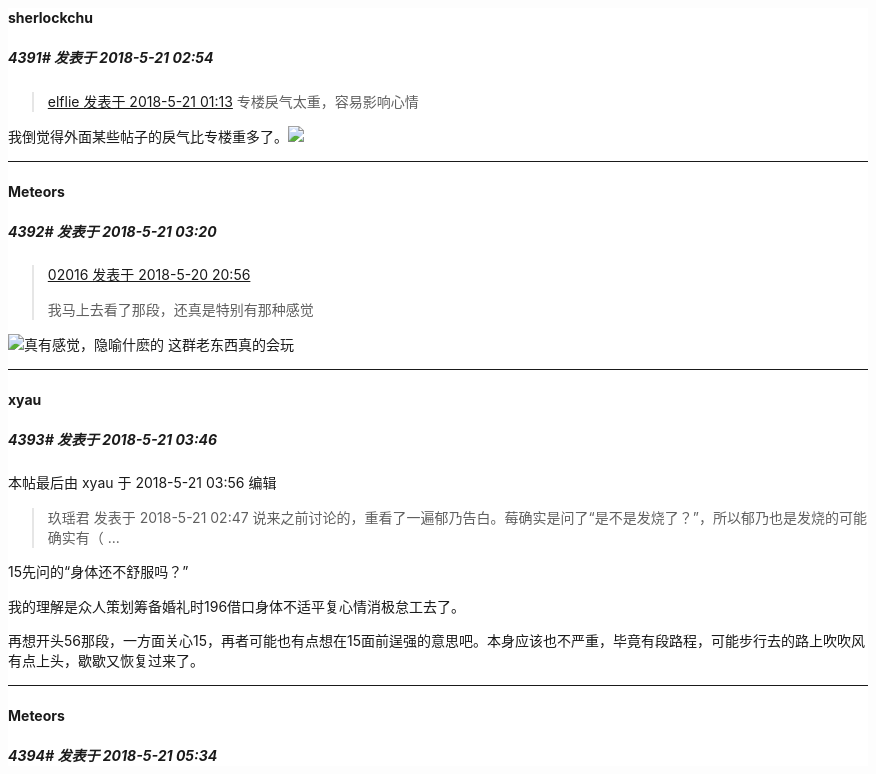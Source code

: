 ####  sherlockchu  
##### 4391#       发表于 2018-5-21 02:54



<blockquote><a href="httphttps://bbs.saraba1st.com/2b/forum.php?mod=redirect&amp;goto=findpost&amp;pid=39697365&amp;ptid=1673546" target="_blank">elflie 发表于 2018-5-21 01:13</a>
专楼戾气太重，容易影响心情</blockquote>
我倒觉得外面某些帖子的戾气比专楼重多了。<img src="https://static.saraba1st.com/image/smiley/face2017/067.png" referrerpolicy="no-referrer">







*****

####  Meteors  
##### 4392#       发表于 2018-5-21 03:20



<blockquote><a href="httphttps://bbs.saraba1st.com/2b/forum.php?mod=redirect&amp;goto=findpost&amp;pid=39695046&amp;ptid=1673546" target="_blank">02016 发表于 2018-5-20 20:56</a>

我马上去看了那段，还真是特别有那种感觉</blockquote>
<img src="https://static.saraba1st.com/image/smiley/face2017/077.png" referrerpolicy="no-referrer">真有感觉，隐喻什麽的 这群老东西真的会玩







*****

####  xyau  
##### 4393#       发表于 2018-5-21 03:46



 本帖最后由 xyau 于 2018-5-21 03:56 编辑 
<blockquote>玖瑶君 发表于 2018-5-21 02:47
说来之前讨论的，重看了一遍郁乃告白。莓确实是问了“是不是发烧了？”，所以郁乃也是发烧的可能确实有（ ...</blockquote>

15先问的“身体还不舒服吗？”

我的理解是众人策划筹备婚礼时196借口身体不适平复心情消极怠工去了。


再想开头56那段，一方面关心15，再者可能也有点想在15面前逞强的意思吧。本身应该也不严重，毕竟有段路程，可能步行去的路上吹吹风有点上头，歇歇又恢复过来了。







*****

####  Meteors  
##### 4394#       发表于 2018-5-21 05:34
